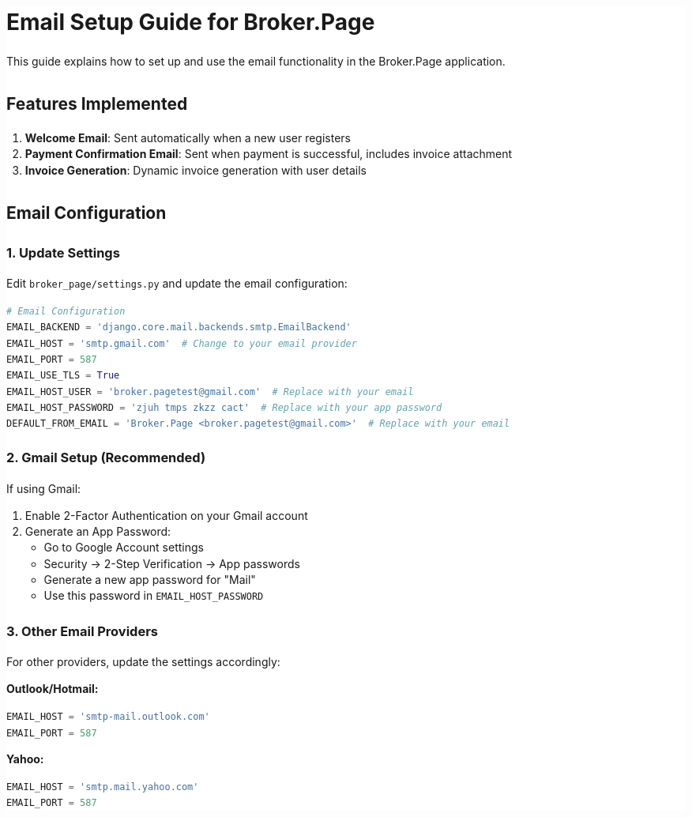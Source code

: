 # Email Setup Guide for Broker.Page

This guide explains how to set up and use the email functionality in the Broker.Page application.

## Features Implemented

1. **Welcome Email**: Sent automatically when a new user registers
2. **Payment Confirmation Email**: Sent when payment is successful, includes invoice attachment
3. **Invoice Generation**: Dynamic invoice generation with user details

## Email Configuration

### 1. Update Settings

Edit `broker_page/settings.py` and update the email configuration:

```python
# Email Configuration
EMAIL_BACKEND = 'django.core.mail.backends.smtp.EmailBackend'
EMAIL_HOST = 'smtp.gmail.com'  # Change to your email provider
EMAIL_PORT = 587
EMAIL_USE_TLS = True
EMAIL_HOST_USER = 'broker.pagetest@gmail.com'  # Replace with your email
EMAIL_HOST_PASSWORD = 'zjuh tmps zkzz cact'  # Replace with your app password
DEFAULT_FROM_EMAIL = 'Broker.Page <broker.pagetest@gmail.com>'  # Replace with your email
```

### 2. Gmail Setup (Recommended)

If using Gmail:

1. Enable 2-Factor Authentication on your Gmail account
2. Generate an App Password:
   - Go to Google Account settings
   - Security → 2-Step Verification → App passwords
   - Generate a new app password for "Mail"
   - Use this password in `EMAIL_HOST_PASSWORD`

### 3. Other Email Providers

For other providers, update the settings accordingly:

**Outlook/Hotmail:**
```python
EMAIL_HOST = 'smtp-mail.outlook.com'
EMAIL_PORT = 587
```

**Yahoo:**
```python
EMAIL_HOST = 'smtp.mail.yahoo.com'
EMAIL_PORT = 587
```
